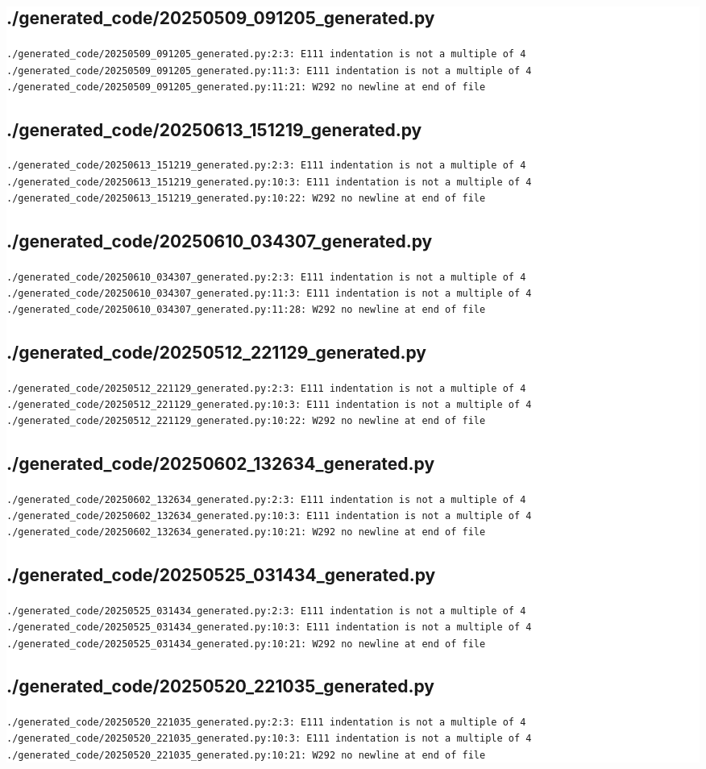 ## ./generated_code/20250509_091205_generated.py
```
./generated_code/20250509_091205_generated.py:2:3: E111 indentation is not a multiple of 4
./generated_code/20250509_091205_generated.py:11:3: E111 indentation is not a multiple of 4
./generated_code/20250509_091205_generated.py:11:21: W292 no newline at end of file

```

## ./generated_code/20250613_151219_generated.py
```
./generated_code/20250613_151219_generated.py:2:3: E111 indentation is not a multiple of 4
./generated_code/20250613_151219_generated.py:10:3: E111 indentation is not a multiple of 4
./generated_code/20250613_151219_generated.py:10:22: W292 no newline at end of file

```

## ./generated_code/20250610_034307_generated.py
```
./generated_code/20250610_034307_generated.py:2:3: E111 indentation is not a multiple of 4
./generated_code/20250610_034307_generated.py:11:3: E111 indentation is not a multiple of 4
./generated_code/20250610_034307_generated.py:11:28: W292 no newline at end of file

```

## ./generated_code/20250512_221129_generated.py
```
./generated_code/20250512_221129_generated.py:2:3: E111 indentation is not a multiple of 4
./generated_code/20250512_221129_generated.py:10:3: E111 indentation is not a multiple of 4
./generated_code/20250512_221129_generated.py:10:22: W292 no newline at end of file

```

## ./generated_code/20250602_132634_generated.py
```
./generated_code/20250602_132634_generated.py:2:3: E111 indentation is not a multiple of 4
./generated_code/20250602_132634_generated.py:10:3: E111 indentation is not a multiple of 4
./generated_code/20250602_132634_generated.py:10:21: W292 no newline at end of file

```

## ./generated_code/20250525_031434_generated.py
```
./generated_code/20250525_031434_generated.py:2:3: E111 indentation is not a multiple of 4
./generated_code/20250525_031434_generated.py:10:3: E111 indentation is not a multiple of 4
./generated_code/20250525_031434_generated.py:10:21: W292 no newline at end of file

```

## ./generated_code/20250520_221035_generated.py
```
./generated_code/20250520_221035_generated.py:2:3: E111 indentation is not a multiple of 4
./generated_code/20250520_221035_generated.py:10:3: E111 indentation is not a multiple of 4
./generated_code/20250520_221035_generated.py:10:21: W292 no newline at end of file

```
